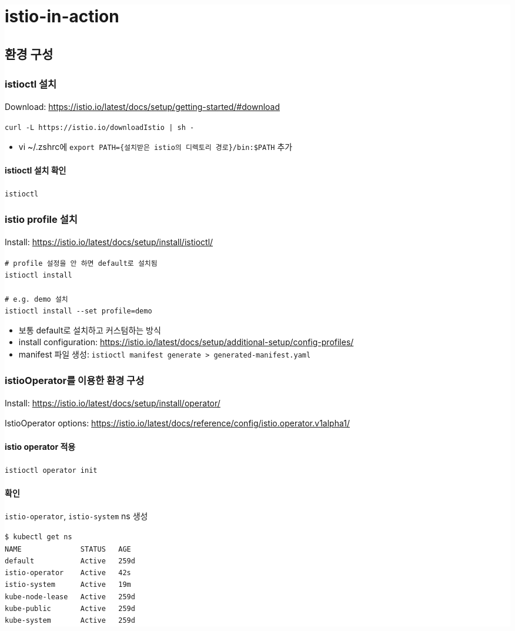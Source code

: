 # istio-in-action
## 환경 구성
### istioctl 설치
Download: https://istio.io/latest/docs/setup/getting-started/#download

```shell
curl -L https://istio.io/downloadIstio | sh -
```
- vi ~/.zshrc에 `export PATH={설치받은 istio의 디렉토리 경로}/bin:$PATH` 추가

#### istioctl 설치 확인
```shell
istioctl 
```

### istio profile 설치
Install: https://istio.io/latest/docs/setup/install/istioctl/

```shell
# profile 설정을 안 하면 default로 설치됨
istioctl install

# e.g. demo 설치
istioctl install --set profile=demo
```

- 보통 default로 설치하고 커스텀하는 방식
- install configuration: https://istio.io/latest/docs/setup/additional-setup/config-profiles/
- manifest 파일 생성: `istioctl manifest generate > generated-manifest.yaml`

### istioOperator를 이용한 환경 구성
Install: https://istio.io/latest/docs/setup/install/operator/

IstioOperator options: https://istio.io/latest/docs/reference/config/istio.operator.v1alpha1/

#### istio operator 적용
```shell
istioctl operator init
```

#### 확인 
`istio-operator`, `istio-system` ns 생성
```shell
$ kubectl get ns
NAME              STATUS   AGE
default           Active   259d
istio-operator    Active   42s 
istio-system      Active   19m
kube-node-lease   Active   259d
kube-public       Active   259d
kube-system       Active   259d
```
